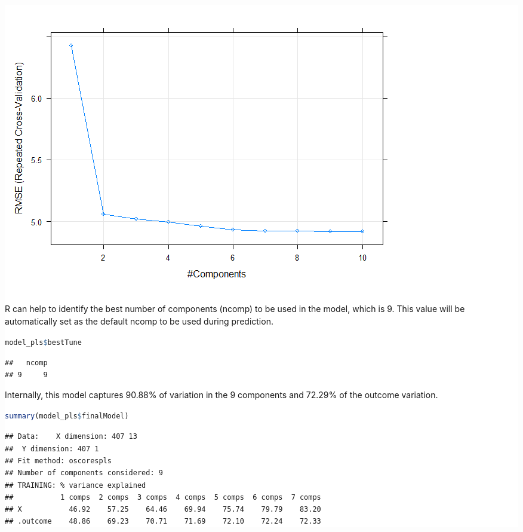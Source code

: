 ![](boston_files/figure-gfm/unnamed-chunk-37-1.png)

R can help to identify the best number of components (ncomp) to be used
in the model, which is 9. This value will be automatically set as the
default ncomp to be used during prediction.

``` r
model_pls$bestTune
```

    ##   ncomp
    ## 9     9

Internally, this model captures 90.88% of variation in the 9 components
and 72.29% of the outcome variation.

``` r
summary(model_pls$finalModel)
```

    ## Data:    X dimension: 407 13 
    ##  Y dimension: 407 1
    ## Fit method: oscorespls
    ## Number of components considered: 9
    ## TRAINING: % variance explained
    ##           1 comps  2 comps  3 comps  4 comps  5 comps  6 comps  7 comps
    ## X           46.92    57.25    64.46    69.94    75.74    79.79    83.20
    ## .outcome    48.86    69.23    70.71    71.69    72.10    72.24    72.33